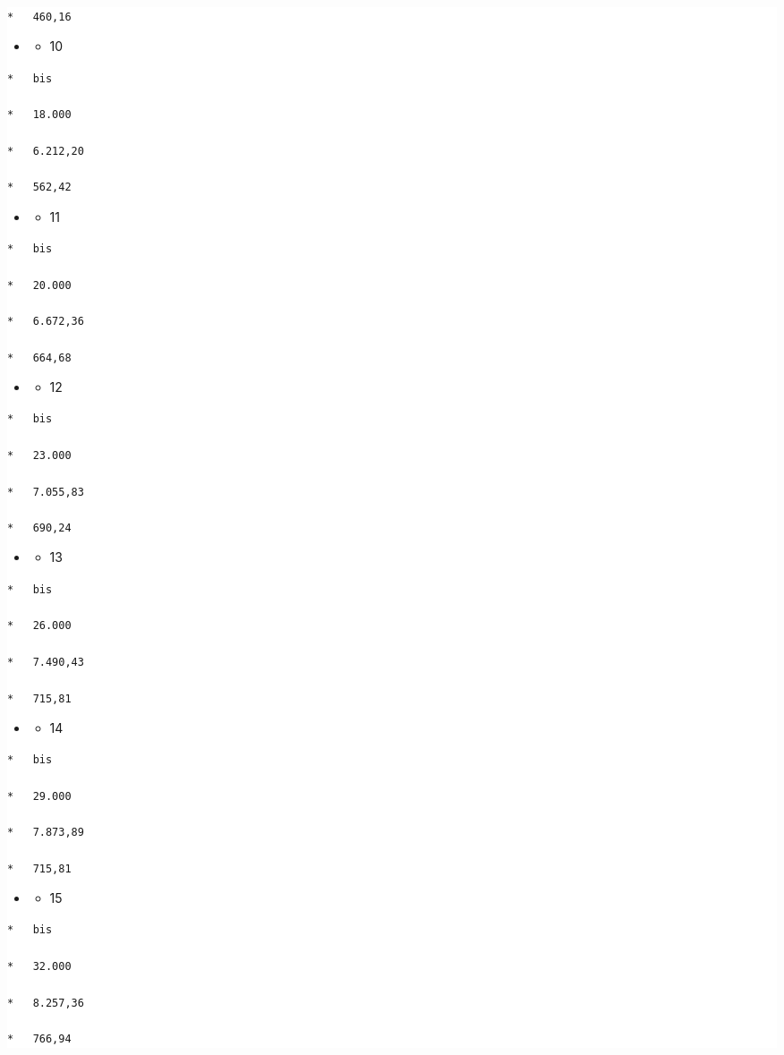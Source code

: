     *   460,16


*    *   10

    *   bis

    *   18.000

    *   6.212,20

    *   562,42


*    *   11

    *   bis

    *   20.000

    *   6.672,36

    *   664,68


*    *   12

    *   bis

    *   23.000

    *   7.055,83

    *   690,24


*    *   13

    *   bis

    *   26.000

    *   7.490,43

    *   715,81


*    *   14

    *   bis

    *   29.000

    *   7.873,89

    *   715,81


*    *   15

    *   bis

    *   32.000

    *   8.257,36

    *   766,94
